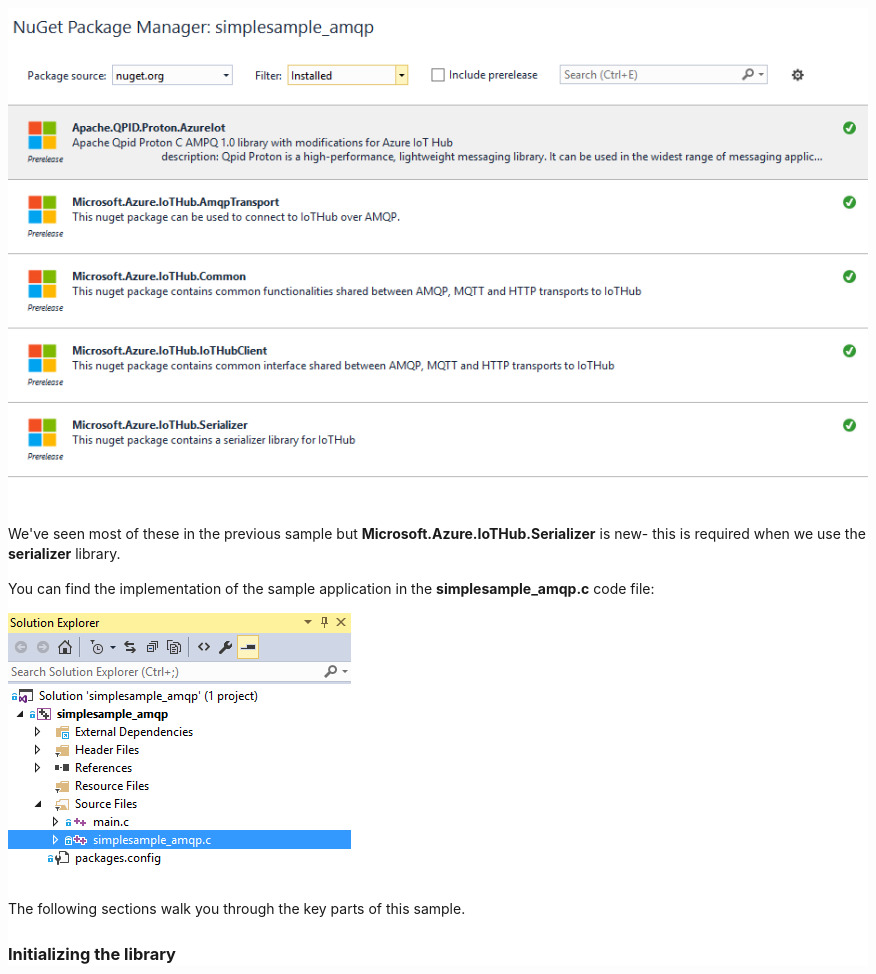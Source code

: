   ![](media/iot-hub-device-sdk-c-intro/18-simplesample_amqp-githubpackages.PNG)

We've seen most of these in the previous sample but **Microsoft.Azure.IoTHub.Serializer** is new- this is required when we use the **serializer** library.

You can find the implementation of the sample application in the **simplesample\_amqp.c** code file:

  ![](media/iot-hub-device-sdk-c-intro/15-simplesample_amqp_c.PNG)

The following sections walk you through the key parts of this sample.

### Initializing the library
